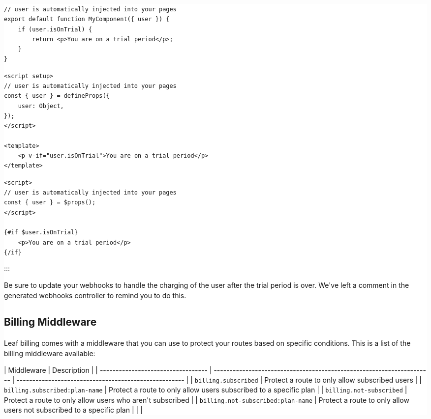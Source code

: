 ```jsx:no-line-numbers [React]
// user is automatically injected into your pages
export default function MyComponent({ user }) {
    if (user.isOnTrial) {
        return <p>You are on a trial period</p>;
    }
}
```

```vue:no-line-numbers [Vue]
<script setup>
// user is automatically injected into your pages
const { user } = defineProps({
    user: Object,
});
</script>

<template>
    <p v-if="user.isOnTrial">You are on a trial period</p>
</template>
```

```svelte:no-line-numbers [Svelte]
<script>
// user is automatically injected into your pages
const { user } = $props();
</script>

{#if $user.isOnTrial}
    <p>You are on a trial period</p>
{/if}
```

:::

Be sure to update your webhooks to handle the charging of the user after the trial period is over. We've left a comment in the generated webhooks controller to remind you to do this.



## Billing Middleware

Leaf billing comes with a middleware that you can use to protect your routes based on specific conditions. This is a list of the billing middleware available:

| Middleware                         | Description                                                           |
| ---------------------------------- | --------------------------------------------------------------------- | ----------------------------------------------------- |
| `billing.subscribed`               | Protect a route to only allow subscribed users                        |
| `billing.subscribed:plan-name`     | Protect a route to only allow users subscribed to a specific plan     |
| `billing.not-subscribed`           | Protect a route to only allow users who aren't subscribed             |
| `billing.not-subscribed:plan-name` | Protect a route to only allow users not subscribed to a specific plan |
|                                                    |

